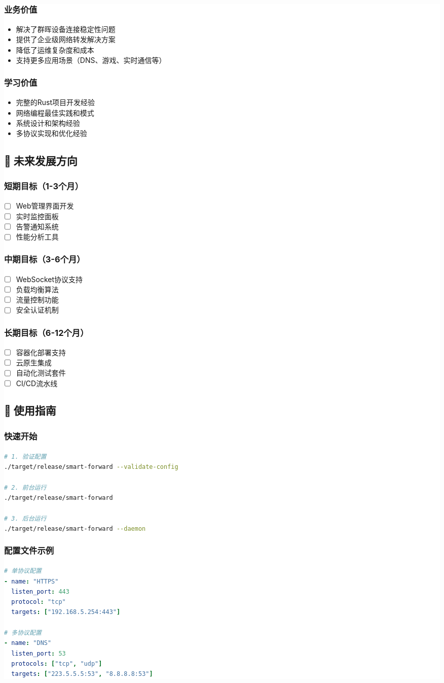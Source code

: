 ### 业务价值
- 解决了群晖设备连接稳定性问题
- 提供了企业级网络转发解决方案
- 降低了运维复杂度和成本
- 支持更多应用场景（DNS、游戏、实时通信等）

### 学习价值
- 完整的Rust项目开发经验
- 网络编程最佳实践和模式
- 系统设计和架构经验
- 多协议实现和优化经验

## 🔮 未来发展方向

### 短期目标（1-3个月）
- [ ] Web管理界面开发
- [ ] 实时监控面板
- [ ] 告警通知系统
- [ ] 性能分析工具

### 中期目标（3-6个月）
- [ ] WebSocket协议支持
- [ ] 负载均衡算法
- [ ] 流量控制功能
- [ ] 安全认证机制

### 长期目标（6-12个月）
- [ ] 容器化部署支持
- [ ] 云原生集成
- [ ] 自动化测试套件
- [ ] CI/CD流水线

## 📝 使用指南

### 快速开始
```bash
# 1. 验证配置
./target/release/smart-forward --validate-config

# 2. 前台运行
./target/release/smart-forward

# 3. 后台运行
./target/release/smart-forward --daemon
```

### 配置文件示例
```yaml
# 单协议配置
- name: "HTTPS"
  listen_port: 443
  protocol: "tcp"
  targets: ["192.168.5.254:443"]

# 多协议配置
- name: "DNS"
  listen_port: 53
  protocols: ["tcp", "udp"]
  targets: ["223.5.5.5:53", "8.8.8.8:53"]
```
